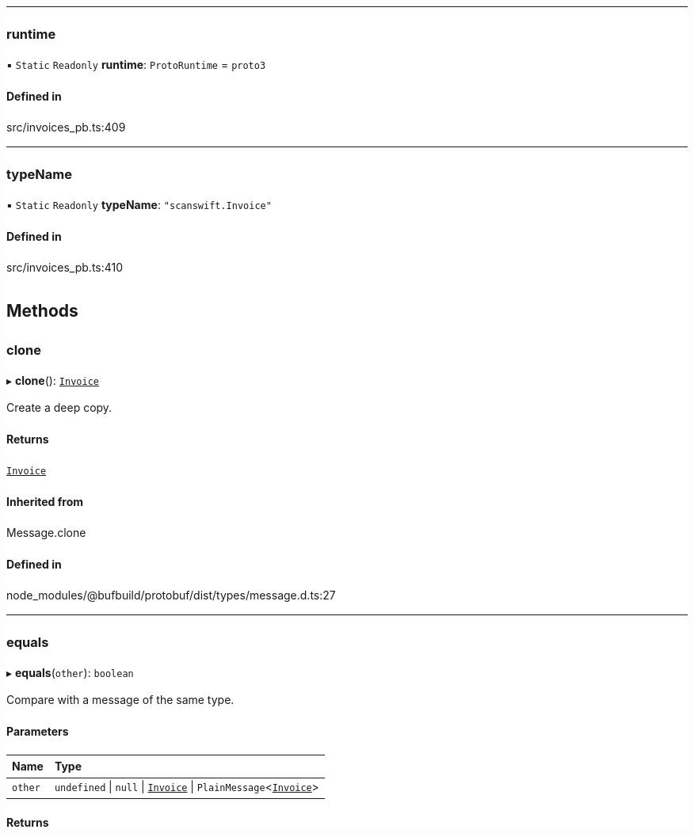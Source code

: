 ___

### runtime

▪ `Static` `Readonly` **runtime**: `ProtoRuntime` = `proto3`

#### Defined in

src/invoices_pb.ts:409

___

### typeName

▪ `Static` `Readonly` **typeName**: ``"scanswift.Invoice"``

#### Defined in

src/invoices_pb.ts:410

## Methods

### clone

▸ **clone**(): [`Invoice`](Invoice.md)

Create a deep copy.

#### Returns

[`Invoice`](Invoice.md)

#### Inherited from

Message.clone

#### Defined in

node_modules/@bufbuild/protobuf/dist/types/message.d.ts:27

___

### equals

▸ **equals**(`other`): `boolean`

Compare with a message of the same type.

#### Parameters

| Name | Type |
| :------ | :------ |
| `other` | `undefined` \| ``null`` \| [`Invoice`](Invoice.md) \| `PlainMessage`<[`Invoice`](Invoice.md)\> |

#### Returns
